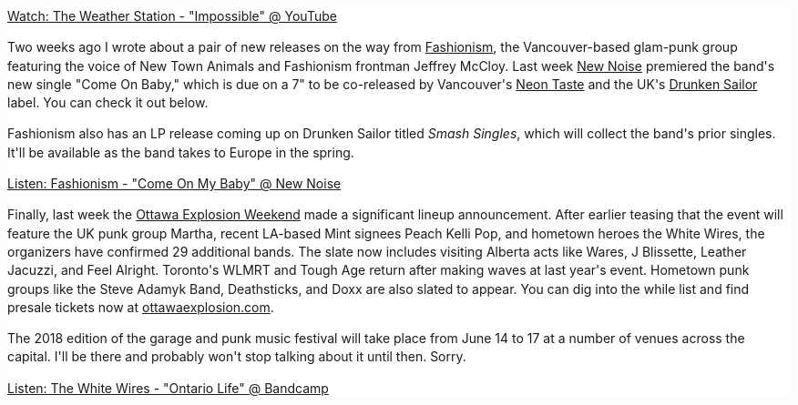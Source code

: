 <iframe width="560" height="315" src="https://www.youtube.com/embed/8oSVx7vUB2w" frameborder="0" allow="autoplay; encrypted-media" allowfullscreen></iframe>

[Watch: The Weather Station - "Impossible" @ YouTube](https://youtu.be/8oSVx7vUB2w "#")

Two weeks ago I wrote about a pair of new releases on the way from [Fashionism](https://fashionism.bandcamp.com/), the Vancouver-based glam-punk group featuring the voice of New Town Animals and Fashionism frontman Jeffrey McCloy. Last week [New Noise](https://newnoisemagazine.com/stream-fashionism-come-baby/) premiered the band's new single "Come On Baby," which is due on a 7" to be co-released by Vancouver's [Neon Taste](https://neontasterecords.bandcamp.com/) and the UK's [Drunken Sailor](http://www.drunkensailorrecords.co.uk/) label. You can check it out below.

Fashionism also has an LP release coming up on Drunken Sailor titled *Smash Singles*, which will collect the band's prior singles. It'll be available as the band takes to Europe in the spring.

<iframe width="100%" height="166" scrolling="no" frameborder="no" allow="autoplay" src="https://w.soundcloud.com/player/?url=https%3A//api.soundcloud.com/playlists/486201033%3Fsecret_token%3Ds-HR4l7&color=%2300aabb&auto_play=false&hide_related=false&show_comments=true&show_user=true&show_reposts=false&show_teaser=true"></iframe>

[Listen: Fashionism - "Come On My Baby" @ New Noise](https://newnoisemagazine.com/stream-fashionism-come-baby/ "#")

Finally, last week the [Ottawa Explosion Weekend](http://ottawaexplosion.com/) made a significant lineup announcement. After earlier teasing that the event will feature the UK punk group Martha, recent LA-based Mint signees Peach Kelli Pop, and hometown heroes the White Wires, the organizers have confirmed 29 additional bands. The slate now includes visiting Alberta acts like Wares, J Blissette, Leather Jacuzzi, and Feel Alright. Toronto's WLMRT and Tough Age return after making waves at last year's event. Hometown punk groups like the Steve Adamyk Band, Deathsticks, and Doxx are also slated to appear. You can dig into the while list and find presale tickets now at [ottawaexplosion.com](http://ottawaexplosion.com/).

The 2018 edition of the garage and punk music festival will take place from June 14 to 17 at a number of venues across the capital. I'll be there and probably won't stop talking about it until then. Sorry.

<iframe style="border: 0; width: 100%; height: 120px;" src="https://bandcamp.com/EmbeddedPlayer/album=1721105472/size=large/bgcol=ffffff/linkcol=0687f5/tracklist=false/artwork=small/transparent=true/" seamless><a href="http://thewhitewires.bandcamp.com/album/bloodstains-across-ontario">Bloodstains Across Ontario by the White Wires</a></iframe>

[Listen: The White Wires - "Ontario Life" @ Bandcamp](https://thewhitewires.bandcamp.com/album/bloodstains-across-ontario "#")
